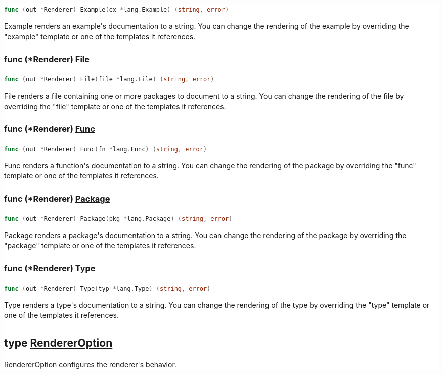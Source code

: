 ```go
func (out *Renderer) Example(ex *lang.Example) (string, error)
```

Example renders an example's documentation to a string. You can change the rendering of the example by overriding the "example" template or one of the templates it references.

<a name="Renderer.File"></a>
### func \(\*Renderer\) [File](<https://github.com/frgrisk/gomarkdoc/blob/master/renderer.go#L107>)

```go
func (out *Renderer) File(file *lang.File) (string, error)
```

File renders a file containing one or more packages to document to a string. You can change the rendering of the file by overriding the "file" template or one of the templates it references.

<a name="Renderer.Func"></a>
### func \(\*Renderer\) [Func](<https://github.com/frgrisk/gomarkdoc/blob/master/renderer.go#L121>)

```go
func (out *Renderer) Func(fn *lang.Func) (string, error)
```

Func renders a function's documentation to a string. You can change the rendering of the package by overriding the "func" template or one of the templates it references.

<a name="Renderer.Package"></a>
### func \(\*Renderer\) [Package](<https://github.com/frgrisk/gomarkdoc/blob/master/renderer.go#L114>)

```go
func (out *Renderer) Package(pkg *lang.Package) (string, error)
```

Package renders a package's documentation to a string. You can change the rendering of the package by overriding the "package" template or one of the templates it references.

<a name="Renderer.Type"></a>
### func \(\*Renderer\) [Type](<https://github.com/frgrisk/gomarkdoc/blob/master/renderer.go#L128>)

```go
func (out *Renderer) Type(typ *lang.Type) (string, error)
```

Type renders a type's documentation to a string. You can change the rendering of the type by overriding the "type" template or one of the templates it references.

<a name="RendererOption"></a>
## type [RendererOption](<https://github.com/frgrisk/gomarkdoc/blob/master/renderer.go#L24>)

RendererOption configures the renderer's behavior.
